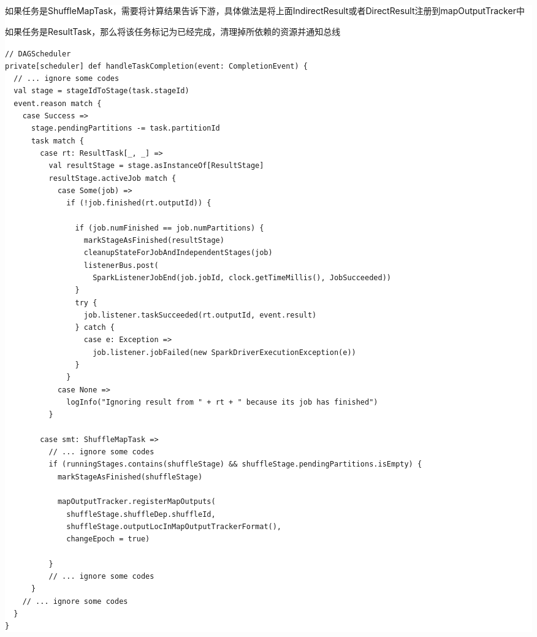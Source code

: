 如果任务是ShuffleMapTask，需要将计算结果告诉下游，具体做法是将上面IndirectResult或者DirectResult注册到mapOutputTracker中

如果任务是ResultTask，那么将该任务标记为已经完成，清理掉所依赖的资源并通知总线

```
// DAGScheduler
private[scheduler] def handleTaskCompletion(event: CompletionEvent) {
  // ... ignore some codes
  val stage = stageIdToStage(task.stageId)
  event.reason match {
    case Success =>
      stage.pendingPartitions -= task.partitionId
      task match {
        case rt: ResultTask[_, _] =>
          val resultStage = stage.asInstanceOf[ResultStage]
          resultStage.activeJob match {
            case Some(job) =>
              if (!job.finished(rt.outputId)) {

                if (job.numFinished == job.numPartitions) {
                  markStageAsFinished(resultStage)
                  cleanupStateForJobAndIndependentStages(job)
                  listenerBus.post(
                    SparkListenerJobEnd(job.jobId, clock.getTimeMillis(), JobSucceeded))
                }
                try {
                  job.listener.taskSucceeded(rt.outputId, event.result)
                } catch {
                  case e: Exception =>
                    job.listener.jobFailed(new SparkDriverExecutionException(e))
                }
              }
            case None =>
              logInfo("Ignoring result from " + rt + " because its job has finished")
          }

        case smt: ShuffleMapTask =>
          // ... ignore some codes
          if (runningStages.contains(shuffleStage) && shuffleStage.pendingPartitions.isEmpty) {
            markStageAsFinished(shuffleStage)

            mapOutputTracker.registerMapOutputs(
              shuffleStage.shuffleDep.shuffleId,
              shuffleStage.outputLocInMapOutputTrackerFormat(),
              changeEpoch = true)

          }
          // ... ignore some codes
      }
    // ... ignore some codes
  }
}
```
